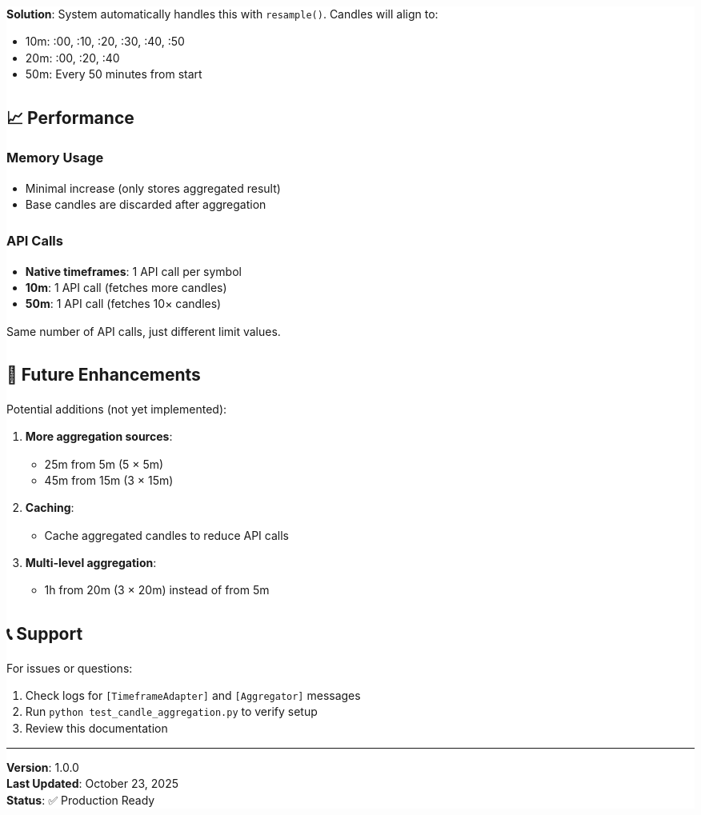 **Solution**: System automatically handles this with `resample()`. Candles will align to:
- 10m: :00, :10, :20, :30, :40, :50
- 20m: :00, :20, :40
- 50m: Every 50 minutes from start

## 📈 Performance

### Memory Usage

- Minimal increase (only stores aggregated result)
- Base candles are discarded after aggregation

### API Calls

- **Native timeframes**: 1 API call per symbol
- **10m**: 1 API call (fetches more candles)
- **50m**: 1 API call (fetches 10× candles)

Same number of API calls, just different limit values.

## 🚀 Future Enhancements

Potential additions (not yet implemented):

1. **More aggregation sources**:
   - 25m from 5m (5 × 5m)
   - 45m from 15m (3 × 15m)

2. **Caching**:
   - Cache aggregated candles to reduce API calls

3. **Multi-level aggregation**:
   - 1h from 20m (3 × 20m) instead of from 5m

## 📞 Support

For issues or questions:
1. Check logs for `[TimeframeAdapter]` and `[Aggregator]` messages
2. Run `python test_candle_aggregation.py` to verify setup
3. Review this documentation

---

**Version**: 1.0.0  
**Last Updated**: October 23, 2025  
**Status**: ✅ Production Ready
